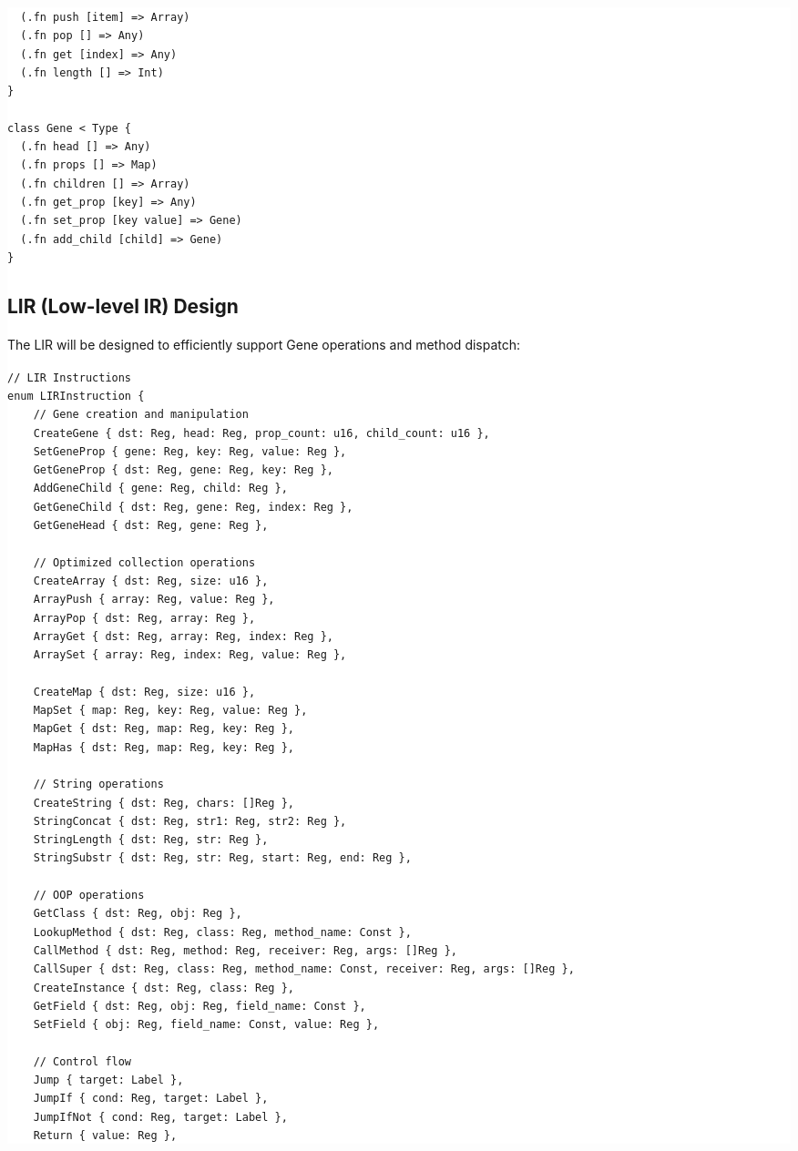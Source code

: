 ```gene
  (.fn push [item] => Array)
  (.fn pop [] => Any)
  (.fn get [index] => Any)
  (.fn length [] => Int)
}

class Gene < Type {
  (.fn head [] => Any)
  (.fn props [] => Map)
  (.fn children [] => Array)
  (.fn get_prop [key] => Any)
  (.fn set_prop [key value] => Gene)
  (.fn add_child [child] => Gene)
}
```

## LIR (Low-level IR) Design

The LIR will be designed to efficiently support Gene operations and method dispatch:

```
// LIR Instructions
enum LIRInstruction {
    // Gene creation and manipulation
    CreateGene { dst: Reg, head: Reg, prop_count: u16, child_count: u16 },
    SetGeneProp { gene: Reg, key: Reg, value: Reg },
    GetGeneProp { dst: Reg, gene: Reg, key: Reg },
    AddGeneChild { gene: Reg, child: Reg },
    GetGeneChild { dst: Reg, gene: Reg, index: Reg },
    GetGeneHead { dst: Reg, gene: Reg },
    
    // Optimized collection operations
    CreateArray { dst: Reg, size: u16 },
    ArrayPush { array: Reg, value: Reg },
    ArrayPop { dst: Reg, array: Reg },
    ArrayGet { dst: Reg, array: Reg, index: Reg },
    ArraySet { array: Reg, index: Reg, value: Reg },
    
    CreateMap { dst: Reg, size: u16 },
    MapSet { map: Reg, key: Reg, value: Reg },
    MapGet { dst: Reg, map: Reg, key: Reg },
    MapHas { dst: Reg, map: Reg, key: Reg },
    
    // String operations
    CreateString { dst: Reg, chars: []Reg },
    StringConcat { dst: Reg, str1: Reg, str2: Reg },
    StringLength { dst: Reg, str: Reg },
    StringSubstr { dst: Reg, str: Reg, start: Reg, end: Reg },
    
    // OOP operations
    GetClass { dst: Reg, obj: Reg },
    LookupMethod { dst: Reg, class: Reg, method_name: Const },
    CallMethod { dst: Reg, method: Reg, receiver: Reg, args: []Reg },
    CallSuper { dst: Reg, class: Reg, method_name: Const, receiver: Reg, args: []Reg },
    CreateInstance { dst: Reg, class: Reg },
    GetField { dst: Reg, obj: Reg, field_name: Const },
    SetField { obj: Reg, field_name: Const, value: Reg },
    
    // Control flow
    Jump { target: Label },
    JumpIf { cond: Reg, target: Label },
    JumpIfNot { cond: Reg, target: Label },
    Return { value: Reg },
```